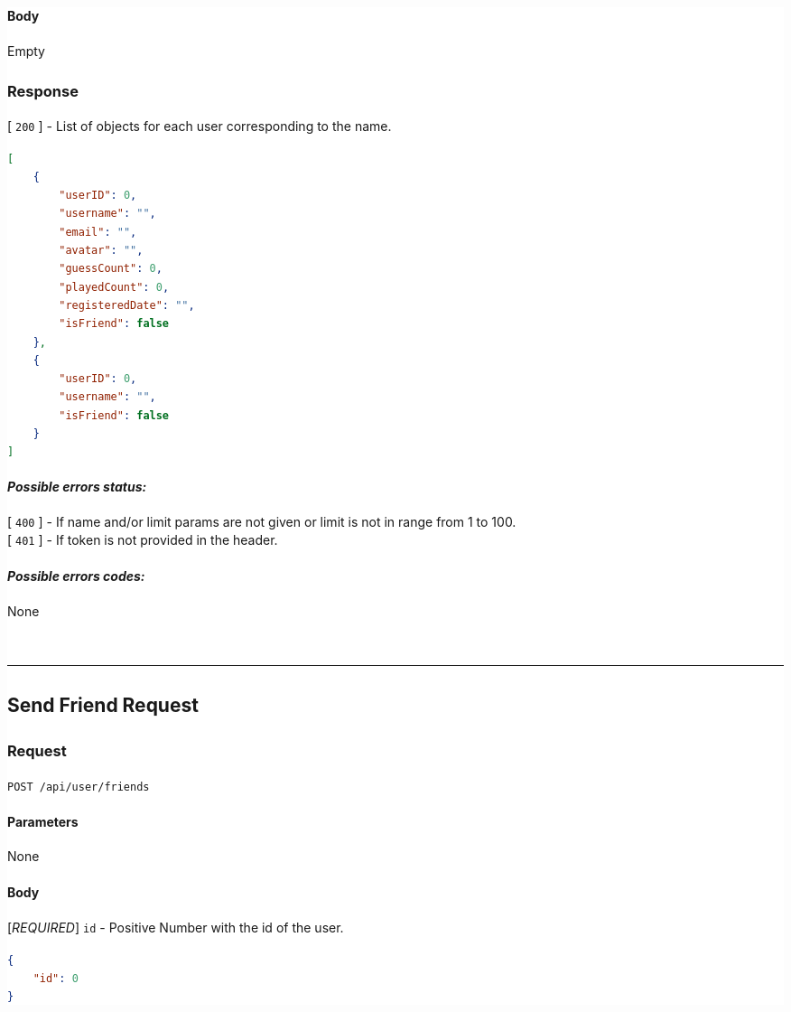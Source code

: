 #### **Body**
Empty

### Response
[ `200` ] - List of objects for each user corresponding to the name.
```json
[
    {
        "userID": 0,
        "username": "",
        "email": "",
        "avatar": "",
        "guessCount": 0,
        "playedCount": 0,
        "registeredDate": "",
        "isFriend": false
    },
    {
        "userID": 0,
        "username": "",
        "isFriend": false
    }
]
```

#### ***Possible errors status:***
[ `400` ] - If name and/or limit params are not given or limit is not in range from 1 to 100.<br/>
[ `401` ] - If token is not provided in the header.

#### ***Possible errors codes:***
None

<br />

---

## Send Friend Request

### Request

```
POST /api/user/friends
```

#### **Parameters**
None

#### **Body**
[*REQUIRED*] `id` - Positive Number with the id of the user.
```json
{
    "id": 0
}
```
